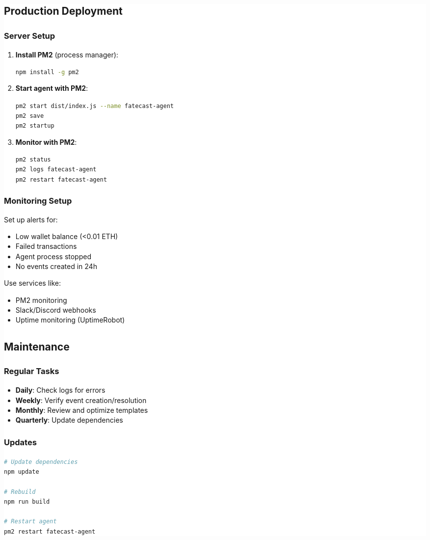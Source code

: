 ## Production Deployment

### Server Setup

1. **Install PM2** (process manager):
   ```bash
   npm install -g pm2
   ```

2. **Start agent with PM2**:
   ```bash
   pm2 start dist/index.js --name fatecast-agent
   pm2 save
   pm2 startup
   ```

3. **Monitor with PM2**:
   ```bash
   pm2 status
   pm2 logs fatecast-agent
   pm2 restart fatecast-agent
   ```

### Monitoring Setup

Set up alerts for:
- Low wallet balance (<0.01 ETH)
- Failed transactions
- Agent process stopped
- No events created in 24h

Use services like:
- PM2 monitoring
- Slack/Discord webhooks
- Uptime monitoring (UptimeRobot)

## Maintenance

### Regular Tasks

- **Daily**: Check logs for errors
- **Weekly**: Verify event creation/resolution
- **Monthly**: Review and optimize templates
- **Quarterly**: Update dependencies

### Updates

```bash
# Update dependencies
npm update

# Rebuild
npm run build

# Restart agent
pm2 restart fatecast-agent
```
